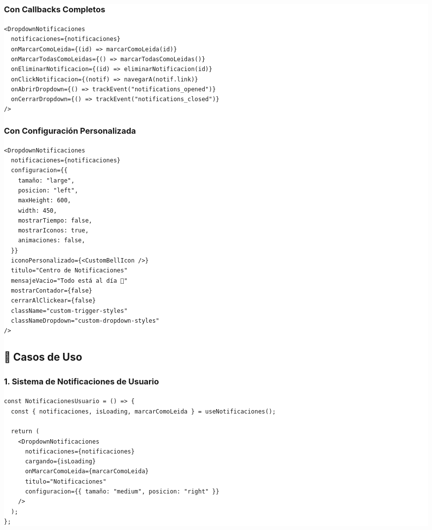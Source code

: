 ### Con Callbacks Completos

```tsx
<DropdownNotificaciones
  notificaciones={notificaciones}
  onMarcarComoLeida={(id) => marcarComoLeida(id)}
  onMarcarTodasComoLeidas={() => marcarTodasComoLeidas()}
  onEliminarNotificacion={(id) => eliminarNotificacion(id)}
  onClickNotificacion={(notif) => navegarA(notif.link)}
  onAbrirDropdown={() => trackEvent("notifications_opened")}
  onCerrarDropdown={() => trackEvent("notifications_closed")}
/>
```

### Con Configuración Personalizada

```tsx
<DropdownNotificaciones
  notificaciones={notificaciones}
  configuracion={{
    tamaño: "large",
    posicion: "left",
    maxHeight: 600,
    width: 450,
    mostrarTiempo: false,
    mostrarIconos: true,
    animaciones: false,
  }}
  iconoPersonalizado={<CustomBellIcon />}
  titulo="Centro de Notificaciones"
  mensajeVacio="Todo está al día 🎉"
  mostrarContador={false}
  cerrarAlClickear={false}
  className="custom-trigger-styles"
  classNameDropdown="custom-dropdown-styles"
/>
```

## 🎯 Casos de Uso

### 1. **Sistema de Notificaciones de Usuario**

```tsx
const NotificacionesUsuario = () => {
  const { notificaciones, isLoading, marcarComoLeida } = useNotificaciones();

  return (
    <DropdownNotificaciones
      notificaciones={notificaciones}
      cargando={isLoading}
      onMarcarComoLeida={marcarComoLeida}
      titulo="Notificaciones"
      configuracion={{ tamaño: "medium", posicion: "right" }}
    />
  );
};
```

